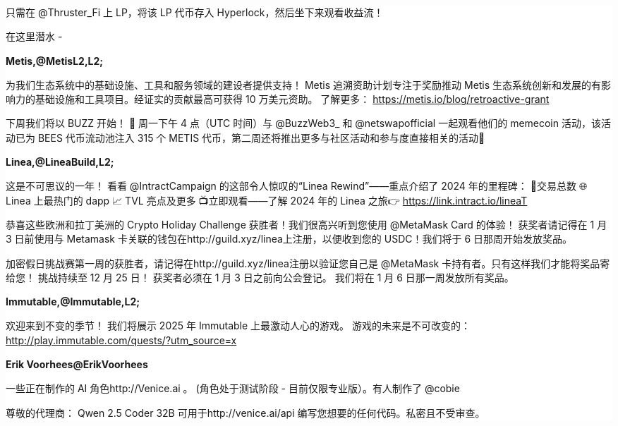 只需在
@Thruster_Fi
上 LP，将该 LP 代币存入 Hyperlock，然后坐下来观看收益流！

在这里潜水 -

**Metis,@MetisL2,L2;**

为我们生态系统中的基础设施、工具和服务领域的建设者提供支持！
Metis 追溯资助计划专注于奖励推动 Metis 生态系统创新和发展的有影响力的基础设施和工具项目。经证实的贡献最高可获得 10 万美元资助。
了解更多： https://metis.io/blog/retroactive-grant

下周我们将以 BUZZ 开始！ 🐝
周一下午 4 点（UTC 时间）与
@BuzzWeb3_
和
@netswapofficial
一起观看他们的 memecoin 活动，该活动已为 BEES 代币流动池注入 315 个 METIS 代币，第二周还将推出更多与社区活动和参与度直接相关的活动🍯

**Linea,@LineaBuild,L2;**

这是不可思议的一年！
看看
@IntractCampaign
的这部令人惊叹的“Linea Rewind”——重点介绍了 2024 年的里程碑：
🚀交易总数
🌐 Linea 上最热门的 dapp
📈 TVL 亮点及更多
📺立即观看——了解 2024 年的 Linea 之旅👉 https://link.intract.io/lineaT

恭喜这些欧洲和拉丁美洲的 Crypto Holiday Challenge 获胜者！我们很高兴听到您使用
@MetaMask
 Card 的体验！
获奖者请记得在 1 月 3 日前使用与 Metamask 卡关联的钱包在http://guild.xyz/linea上注册，以便收到您的 USDC！我们将于 6 日那周开始发放奖品。

加密假日挑战赛第一周的获胜者，请记得在http://guild.xyz/linea注册以验证您自己是
@MetaMask
卡持有者。只有这样我们才能将奖品寄给您！
挑战持续至 12 月 25 日！
获奖者必须在 1 月 3 日之前向公会登记。
我们将在 1 月 6 日那一周发放所有奖品。

**Immutable,@Immutable,L2;**

欢迎来到不变的季节！
我们将展示 2025 年 Immutable 上最激动人心的游戏。
游戏的未来是不可改变的： http://play.immutable.com/quests/?utm_source=x

**Erik Voorhees@ErikVoorhees**

一些正在制作的 AI 角色http://Venice.ai 。  (角色处于测试阶段 - 目前仅限专业版）。有人制作了
@cobie

尊敬的代理商：
Qwen 2.5 Coder 32B 可用于http://venice.ai/api
编写您想要的任何代码。私密且不受审查。
